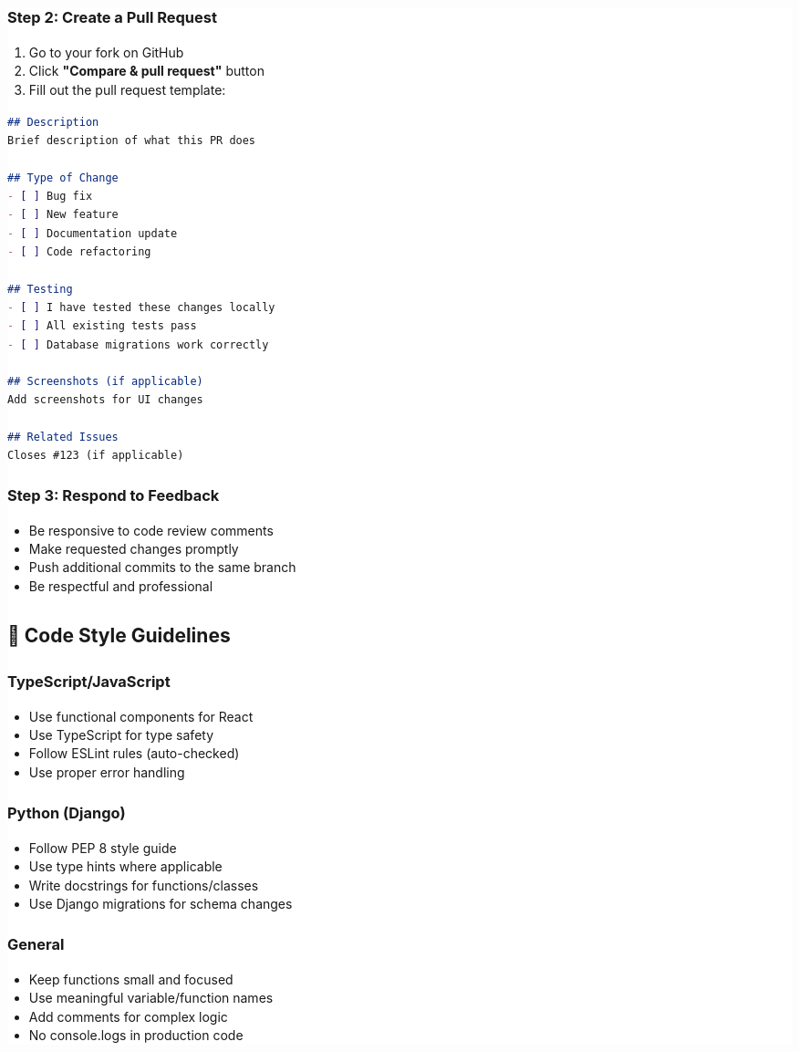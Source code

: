 ### Step 2: Create a Pull Request

1. Go to your fork on GitHub
2. Click **"Compare & pull request"** button
3. Fill out the pull request template:

```markdown
## Description
Brief description of what this PR does

## Type of Change
- [ ] Bug fix
- [ ] New feature
- [ ] Documentation update
- [ ] Code refactoring

## Testing
- [ ] I have tested these changes locally
- [ ] All existing tests pass
- [ ] Database migrations work correctly

## Screenshots (if applicable)
Add screenshots for UI changes

## Related Issues
Closes #123 (if applicable)
```

### Step 3: Respond to Feedback

- Be responsive to code review comments
- Make requested changes promptly
- Push additional commits to the same branch
- Be respectful and professional

## 🎨 Code Style Guidelines

### TypeScript/JavaScript
- Use functional components for React
- Use TypeScript for type safety
- Follow ESLint rules (auto-checked)
- Use proper error handling

### Python (Django)
- Follow PEP 8 style guide
- Use type hints where applicable
- Write docstrings for functions/classes
- Use Django migrations for schema changes

### General
- Keep functions small and focused
- Use meaningful variable/function names
- Add comments for complex logic
- No console.logs in production code
